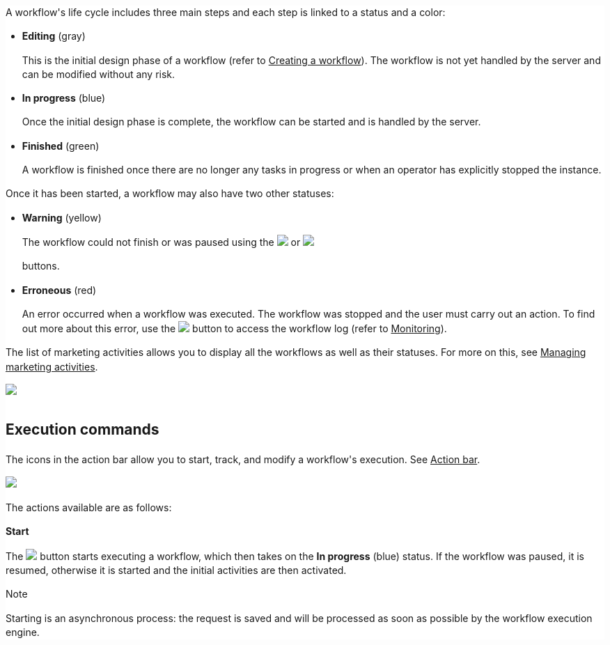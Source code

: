 A workflow's life cycle includes three main steps and each step is linked to a status and a color:

* **Editing** (gray)

  This is the initial design phase of a workflow (refer to [Creating a workflow](../../automating/using/building-a-workflow.md#creating-a-workflow)). The workflow is not yet handled by the server and can be modified without any risk.

* **In progress** (blue)

  Once the initial design phase is complete, the workflow can be started and is handled by the server.

* **Finished** (green)

  A workflow is finished once there are no longer any tasks in progress or when an operator has explicitly stopped the instance.

Once it has been started, a workflow may also have two other statuses:

* **Warning** (yellow)

  The workflow could not finish or was paused using the  ![](assets/pause_darkgrey-24px.png) or  ![](assets/check_pause_darkgrey-24px.png)

  buttons.

* **Erroneous** (red)

  An error occurred when a workflow was executed. The workflow was stopped and the user must carry out an action. To find out more about this error, use the  ![](assets/PrintPreview_darkgrey-24px.png) button to access the workflow log (refer to [Monitoring](../../automating/using/executing-a-workflow.md#monitoring)).

The list of marketing activities allows you to display all the workflows as well as their statuses. For more on this, see [Managing marketing activities](../../start/using/marketing-activities.md#about-marketing-activities).

![](assets/wkf_execution_3.png)

## Execution commands

The icons in the action bar allow you to start, track, and modify a workflow's execution. See [Action bar](../../automating/using/workflow-interface.md#action-bar).

![](assets/wkf_execution_2.png)

The actions available are as follows:

**Start**

The  ![](assets/play_darkgrey-24px.png) button starts executing a workflow, which then takes on the **In progress** (blue) status. If the workflow was paused, it is resumed, otherwise it is started and the initial activities are then activated.

>[!NOTE]
>
>Starting is an asynchronous process: the request is saved and will be processed as soon as possible by the workflow execution engine.
